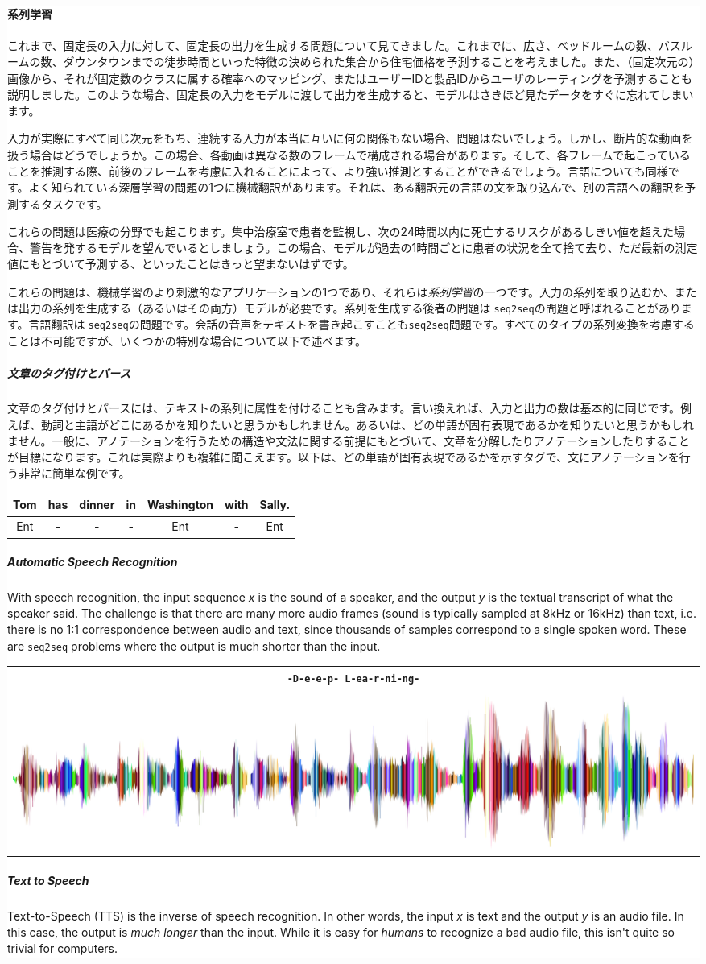 #### 系列学習

これまで、固定長の入力に対して、固定長の出力を生成する問題について見てきました。これまでに、広さ、ベッドルームの数、バスルームの数、ダウンタウンまでの徒歩時間といった特徴の決められた集合から住宅価格を予測することを考えました。また、（固定次元の）画像から、それが固定数のクラスに属する確率へのマッピング、またはユーザーIDと製品IDからユーザのレーティングを予測することも説明しました。このような場合、固定長の入力をモデルに渡して出力を生成すると、モデルはさきほど見たデータをすぐに忘れてしまいます。

入力が実際にすべて同じ次元をもち、連続する入力が本当に互いに何の関係もない場合、問題はないでしょう。しかし、断片的な動画を扱う場合はどうでしょうか。この場合、各動画は異なる数のフレームで構成される場合があります。そして、各フレームで起こっていることを推測する際、前後のフレームを考慮に入れることによって、より強い推測とすることができるでしょう。言語についても同様です。よく知られている深層学習の問題の1つに機械翻訳があります。それは、ある翻訳元の言語の文を取り込んで、別の言語への翻訳を予測するタスクです。

これらの問題は医療の分野でも起こります。集中治療室で患者を監視し、次の24時間以内に死亡するリスクがあるしきい値を超えた場合、警告を発するモデルを望んでいるとしましょう。この場合、モデルが過去の1時間ごとに患者の状況を全て捨て去り、ただ最新の測定値にもとづいて予測する、といったことはきっと望まないはずです。

これらの問題は、機械学習のより刺激的なアプリケーションの1つであり、それらは*系列学習*の一つです。入力の系列を取り込むか、または出力の系列を生成する（あるいはその両方）モデルが必要です。系列を生成する後者の問題は ``seq2seq``の問題と呼ばれることがあります。言語翻訳は ``seq2seq``の問題です。会話の音声をテキストを書き起こすことも``seq2seq``問題です。すべてのタイプの系列変換を考慮することは不可能ですが、いくつかの特別な場合について以下で述べます。


##### 文章のタグ付けとパース

文章のタグ付けとパースには、テキストの系列に属性を付けることも含みます。言い換えれば、入力と出力の数は基本的に同じです。例えば、動詞と主語がどこにあるかを知りたいと思うかもしれません。あるいは、どの単語が固有表現であるかを知りたいと思うかもしれません。一般に、アノテーションを行うための構造や文法に関する前提にもとづいて、文章を分解したりアノテーションしたりすることが目標になります。これは実際よりも複雑に聞こえます。以下は、どの単語が固有表現であるかを示すタグで、文にアノテーションを行う非常に簡単な例です。

|Tom | has | dinner | in | Washington | with | Sally.|
|:--:|:--:|:--:|:--:|:--:|:--:|:--:|
|Ent | - | - | - | Ent | - | Ent|


##### Automatic Speech Recognition

With speech recognition, the input sequence $x$ is the sound of a speaker,
and the output $y$ is the textual transcript of what the speaker said.
The challenge is that there are many more audio frames (sound is typically sampled at 8kHz or 16kHz) than text, i.e. there is no 1:1 correspondence between audio and text,
since thousands of samples correspond to a single spoken word.
These are ``seq2seq`` problems where the output is much shorter than the input.

|`-D-e-e-p- L-ea-r-ni-ng-`|
|:--------------:|
|![Deep Learning](../img/speech.png)|

##### Text to Speech

Text-to-Speech (TTS) is the inverse of speech recognition.
In other words, the input $x$ is text
and the output $y$ is an audio file.
In this case, the output is *much longer* than the input.
While it is easy for *humans* to recognize a bad audio file,
this isn't quite so trivial for computers.
